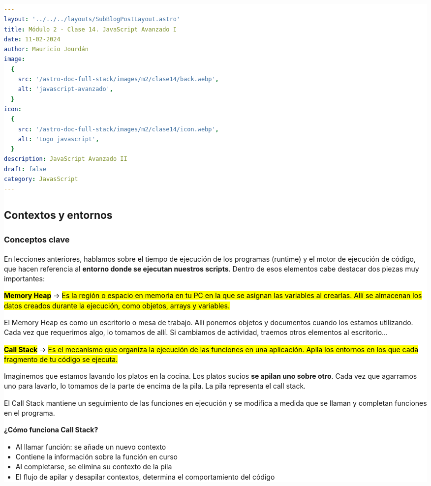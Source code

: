 ```yaml
---
layout: '../../../layouts/SubBlogPostLayout.astro'
title: Módulo 2 - Clase 14. JavaScript Avanzado I
date: 11-02-2024
author: Mauricio Jourdán
image:
  {
    src: '/astro-doc-full-stack/images/m2/clase14/back.webp',
    alt: 'javascript-avanzado',
  }
icon:
  {
    src: '/astro-doc-full-stack/images/m2/clase14/icon.webp',
    alt: 'Logo javascript',
  }
description: JavaScript Avanzado II
draft: false
category: JavasScript
---
```


## Contextos y entornos

### Conceptos clave

En lecciones anteriores, hablamos sobre el tiempo de ejecución de los programas (runtime) y el motor de ejecución de código, que hacen referencia al **entorno donde se ejecutan nuestros scripts**. Dentro de esos elementos cabe destacar dos piezas muy importantes:

**<mark>Memory Heap</mark>** -> <mark>Es la región o espacio en memoria en tu PC en la que se asignan las variables al crearlas. Allí se almacenan los datos creados durante la ejecución, como objetos, arrays y variables.</mark>

El Memory Heap es como un escritorio o mesa de trabajo. Allí ponemos objetos y documentos cuando los estamos utilizando. Cada vez que requerimos algo, lo tomamos de allí. Si cambiamos de actividad, traemos otros elementos al escritorio...

**<mark>Call Stack</mark>** -> <mark>Es el mecanismo que organiza la ejecución de las funciones en una aplicación. Apila los entornos en los que cada fragmento de tu código se ejecuta.</mark>

Imaginemos que estamos lavando los platos en la cocina. Los platos sucios **se apilan uno sobre otro**. Cada vez que agarramos uno para lavarlo, lo tomamos de la parte de encima de la pila. La pila representa el call stack.

El Call Stack mantiene un seguimiento de las funciones en ejecución y se modifica a medida que se llaman y completan funciones en el programa.

**¿Cómo funciona Call Stack?**

- Al llamar función: se añade un nuevo contexto
- Contiene la información sobre la función en curso
- Al completarse, se elimina su contexto de la pila
- El flujo de apilar y desapilar contextos, determina el comportamiento del código
